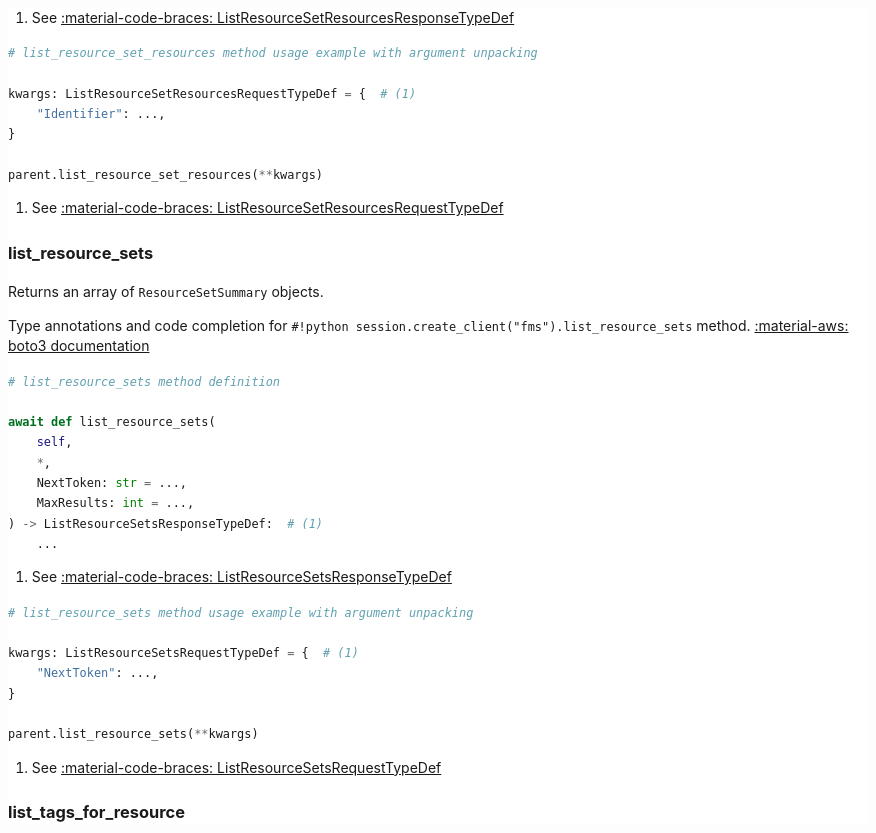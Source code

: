 1. See [:material-code-braces: ListResourceSetResourcesResponseTypeDef](./type_defs.md#listresourcesetresourcesresponsetypedef)


```python
# list_resource_set_resources method usage example with argument unpacking

kwargs: ListResourceSetResourcesRequestTypeDef = {  # (1)
    "Identifier": ...,
}

parent.list_resource_set_resources(**kwargs)
```

1. See [:material-code-braces: ListResourceSetResourcesRequestTypeDef](./type_defs.md#listresourcesetresourcesrequesttypedef)

### list\_resource\_sets

Returns an array of <code>ResourceSetSummary</code> objects.

Type annotations and code completion for `#!python session.create_client("fms").list_resource_sets` method.
[:material-aws: boto3 documentation](https://boto3.amazonaws.com/v1/documentation/api/latest/reference/services/fms/client/list_resource_sets.html)

```python
# list_resource_sets method definition

await def list_resource_sets(
    self,
    *,
    NextToken: str = ...,
    MaxResults: int = ...,
) -> ListResourceSetsResponseTypeDef:  # (1)
    ...
```

1. See [:material-code-braces: ListResourceSetsResponseTypeDef](./type_defs.md#listresourcesetsresponsetypedef)


```python
# list_resource_sets method usage example with argument unpacking

kwargs: ListResourceSetsRequestTypeDef = {  # (1)
    "NextToken": ...,
}

parent.list_resource_sets(**kwargs)
```

1. See [:material-code-braces: ListResourceSetsRequestTypeDef](./type_defs.md#listresourcesetsrequesttypedef)

### list\_tags\_for\_resource
